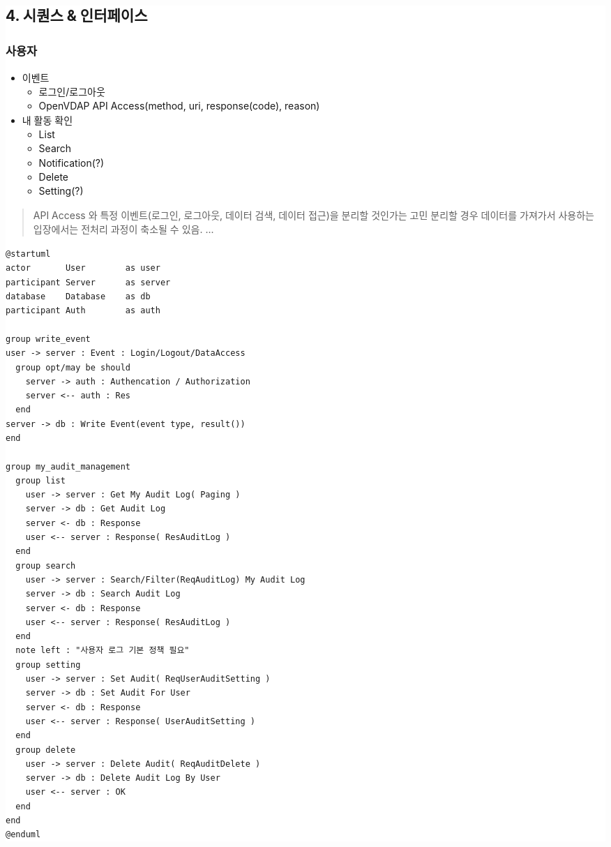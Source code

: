 ## 4. 시퀀스 & 인터페이스

### 사용자
  
- 이벤트
  - 로그인/로그아웃
  - OpenVDAP API Access(method, uri, response(code), reason)
- 내 활동 확인
  - List
  - Search
  - Notification(?)
  - Delete
  - Setting(?)

> API Access 와 특정 이벤트(로그인, 로그아웃, 데이터 검색, 데이터 접근)을 분리할 것인가는 고민
> 분리할 경우 데이터를 가져가서 사용하는 입장에서는 전처리 과정이 축소될 수 있음.
> ...

```plantuml
@startuml
actor       User        as user
participant Server      as server
database    Database    as db
participant Auth        as auth

group write_event
user -> server : Event : Login/Logout/DataAccess
  group opt/may be should
    server -> auth : Authencation / Authorization
    server <-- auth : Res
  end
server -> db : Write Event(event type, result())
end

group my_audit_management
  group list
    user -> server : Get My Audit Log( Paging )
    server -> db : Get Audit Log
    server <- db : Response
    user <-- server : Response( ResAuditLog )
  end
  group search
    user -> server : Search/Filter(ReqAuditLog) My Audit Log
    server -> db : Search Audit Log
    server <- db : Response
    user <-- server : Response( ResAuditLog )
  end
  note left : "사용자 로그 기본 정책 필요" 
  group setting
    user -> server : Set Audit( ReqUserAuditSetting )
    server -> db : Set Audit For User
    server <- db : Response
    user <-- server : Response( UserAuditSetting )
  end
  group delete
    user -> server : Delete Audit( ReqAuditDelete )
    server -> db : Delete Audit Log By User
    user <-- server : OK
  end
end
@enduml
```
